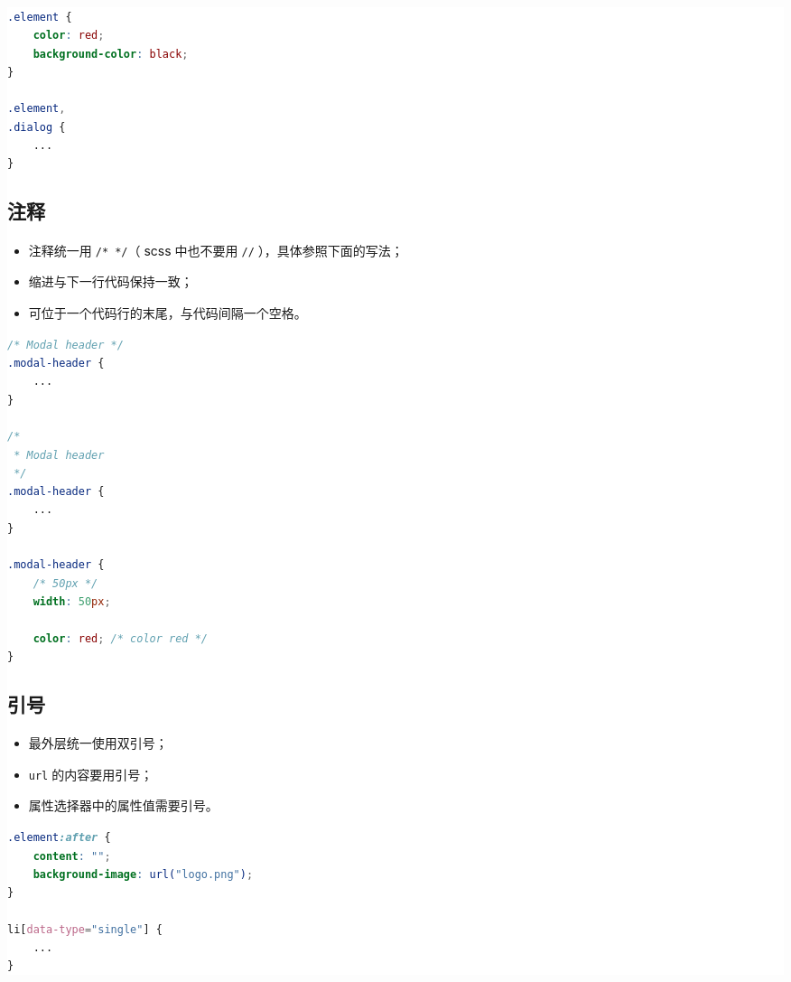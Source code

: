 ```css
.element {
    color: red;
    background-color: black;
}

.element,
.dialog {
    ...
}
```

## 注释

* 注释统一用 `/* */`（ scss 中也不要用 `//` ），具体参照下面的写法；

* 缩进与下一行代码保持一致；

* 可位于一个代码行的末尾，与代码间隔一个空格。

```css
/* Modal header */
.modal-header {
    ...
}

/*
 * Modal header
 */
.modal-header {
    ...
}

.modal-header {
    /* 50px */
    width: 50px;

    color: red; /* color red */
}
```

## 引号

* 最外层统一使用双引号；

* `url` 的内容要用引号；

* 属性选择器中的属性值需要引号。

```css
.element:after {
    content: "";
    background-image: url("logo.png");
}

li[data-type="single"] {
    ...
}
```
